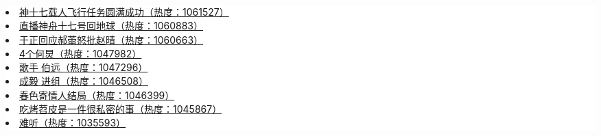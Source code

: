 <li>
<a href="https://s.weibo.com/weibo?q=%23%E7%A5%9E%E5%8D%81%E4%B8%83%E8%BD%BD%E4%BA%BA%E9%A3%9E%E8%A1%8C%E4%BB%BB%E5%8A%A1%E5%9C%86%E6%BB%A1%E6%88%90%E5%8A%9F%23" target="weibo">
神十七载人飞行任务圆满成功（热度：1061527）
</a>
</li>

<li>
<a href="https://s.weibo.com/weibo?q=%23%E7%9B%B4%E6%92%AD%E7%A5%9E%E8%88%9F%E5%8D%81%E4%B8%83%E5%8F%B7%E5%9B%9E%E5%9C%B0%E7%90%83%23" target="weibo">
直播神舟十七号回地球（热度：1060883）
</a>
</li>

<li>
<a href="https://s.weibo.com/weibo?q=%23%E4%BA%8E%E6%AD%A3%E5%9B%9E%E5%BA%94%E9%83%9D%E8%95%BE%E6%80%92%E6%89%B9%E8%B5%B5%E6%99%B4%23" target="weibo">
于正回应郝蕾怒批赵晴（热度：1060663）
</a>
</li>

<li>
<a href="https://s.weibo.com/weibo?q=%234%E4%B8%AA%E4%BD%95%E7%82%85%23" target="weibo">
4个何炅（热度：1047982）
</a>
</li>

<li>
<a href="https://s.weibo.com/weibo?q=%23%E6%AD%8C%E6%89%8B%20%E4%BC%AF%E8%BF%9C%23" target="weibo">
歌手 伯远（热度：1047296）
</a>
</li>

<li>
<a href="https://s.weibo.com/weibo?q=%23%E6%88%90%E6%AF%85%20%E8%BF%9B%E7%BB%84%23" target="weibo">
成毅 进组（热度：1046508）
</a>
</li>

<li>
<a href="https://s.weibo.com/weibo?q=%23%E6%98%A5%E8%89%B2%E5%AF%84%E6%83%85%E4%BA%BA%E7%BB%93%E5%B1%80%23" target="weibo">
春色寄情人结局（热度：1046399）
</a>
</li>

<li>
<a href="https://s.weibo.com/weibo?q=%23%E5%90%83%E7%83%A4%E8%8B%95%E7%9A%AE%E6%98%AF%E4%B8%80%E4%BB%B6%E5%BE%88%E7%A7%81%E5%AF%86%E7%9A%84%E4%BA%8B%23" target="weibo">
吃烤苕皮是一件很私密的事（热度：1045867）
</a>
</li>

<li>
<a href="https://s.weibo.com/weibo?q=%23%E9%9A%BE%E5%90%AC%23" target="weibo">
难听（热度：1035593）
</a>
</li>
